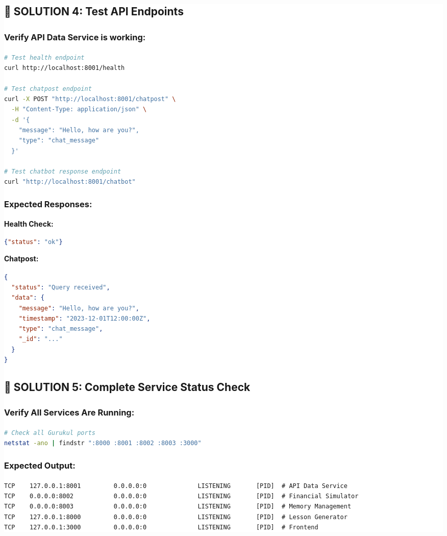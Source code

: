 ## 🔧 **SOLUTION 4: Test API Endpoints**

### **Verify API Data Service is working:**

```bash
# Test health endpoint
curl http://localhost:8001/health

# Test chatpost endpoint
curl -X POST "http://localhost:8001/chatpost" \
  -H "Content-Type: application/json" \
  -d '{
    "message": "Hello, how are you?",
    "type": "chat_message"
  }'

# Test chatbot response endpoint
curl "http://localhost:8001/chatbot"
```

### **Expected Responses:**

**Health Check:**
```json
{"status": "ok"}
```

**Chatpost:**
```json
{
  "status": "Query received",
  "data": {
    "message": "Hello, how are you?",
    "timestamp": "2023-12-01T12:00:00Z",
    "type": "chat_message",
    "_id": "..."
  }
}
```

## 🔧 **SOLUTION 5: Complete Service Status Check**

### **Verify All Services Are Running:**

```bash
# Check all Gurukul ports
netstat -ano | findstr ":8000 :8001 :8002 :8003 :3000"
```

### **Expected Output:**
```
TCP    127.0.0.1:8001         0.0.0.0:0              LISTENING       [PID]  # API Data Service
TCP    0.0.0.0:8002           0.0.0.0:0              LISTENING       [PID]  # Financial Simulator  
TCP    0.0.0.0:8003           0.0.0.0:0              LISTENING       [PID]  # Memory Management
TCP    127.0.0.1:8000         0.0.0.0:0              LISTENING       [PID]  # Lesson Generator
TCP    127.0.0.1:3000         0.0.0.0:0              LISTENING       [PID]  # Frontend
```
